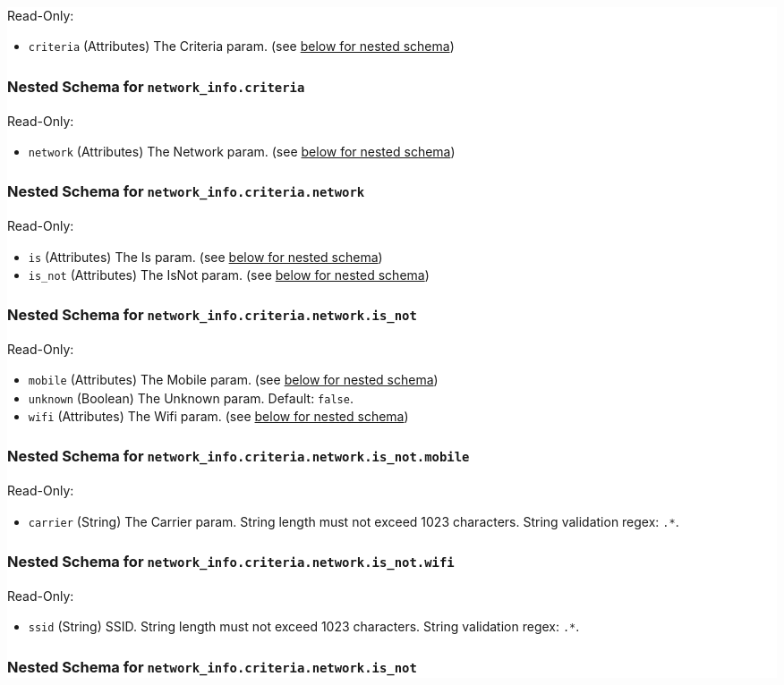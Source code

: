 Read-Only:

- `criteria` (Attributes) The Criteria param. (see [below for nested schema](#nestedatt--network_info--criteria))

<a id="nestedatt--network_info--criteria"></a>
### Nested Schema for `network_info.criteria`

Read-Only:

- `network` (Attributes) The Network param. (see [below for nested schema](#nestedatt--network_info--criteria--network))

<a id="nestedatt--network_info--criteria--network"></a>
### Nested Schema for `network_info.criteria.network`

Read-Only:

- `is` (Attributes) The Is param. (see [below for nested schema](#nestedatt--network_info--criteria--network--is))
- `is_not` (Attributes) The IsNot param. (see [below for nested schema](#nestedatt--network_info--criteria--network--is_not))

<a id="nestedatt--network_info--criteria--network--is"></a>
### Nested Schema for `network_info.criteria.network.is_not`

Read-Only:

- `mobile` (Attributes) The Mobile param. (see [below for nested schema](#nestedatt--network_info--criteria--network--is_not--mobile))
- `unknown` (Boolean) The Unknown param. Default: `false`.
- `wifi` (Attributes) The Wifi param. (see [below for nested schema](#nestedatt--network_info--criteria--network--is_not--wifi))

<a id="nestedatt--network_info--criteria--network--is_not--mobile"></a>
### Nested Schema for `network_info.criteria.network.is_not.mobile`

Read-Only:

- `carrier` (String) The Carrier param. String length must not exceed 1023 characters. String validation regex: `.*`.


<a id="nestedatt--network_info--criteria--network--is_not--wifi"></a>
### Nested Schema for `network_info.criteria.network.is_not.wifi`

Read-Only:

- `ssid` (String) SSID. String length must not exceed 1023 characters. String validation regex: `.*`.



<a id="nestedatt--network_info--criteria--network--is_not"></a>
### Nested Schema for `network_info.criteria.network.is_not`
